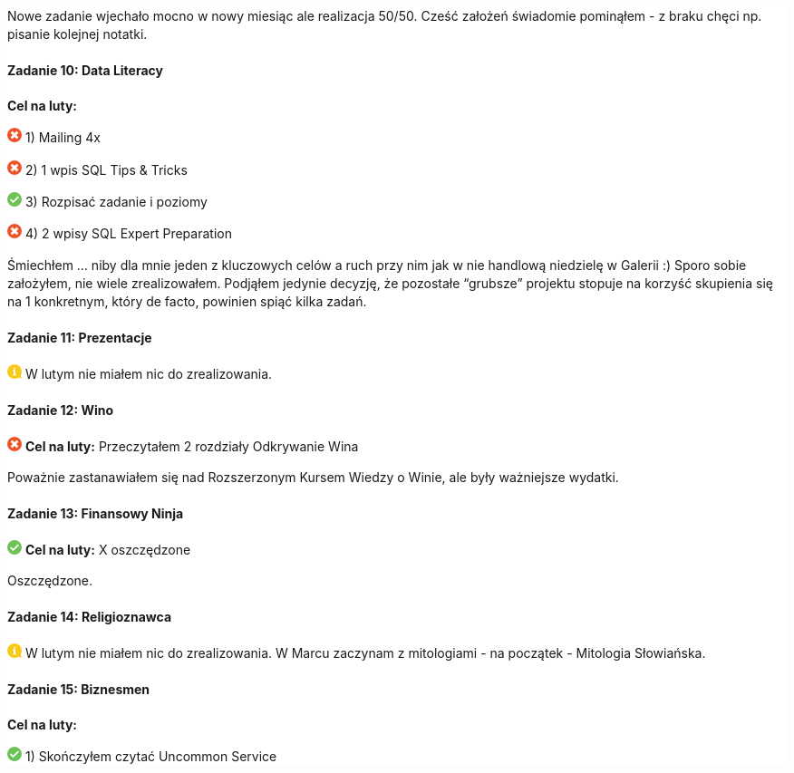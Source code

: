 Nowe zadanie wjechało mocno w nowy miesiąc ale realizacja 50/50. Cześć założeń świadomie pominąłem - z braku chęci np. pisanie kolejnej notatki.

#### **Zadanie 10: Data Literacy**

**Cel na luty:**

![](images/cancel.png) 1) Mailing 4x

![](images/cancel.png) 2) 1 wpis SQL Tips & Tricks

![](images/checked.png) 3) Rozpisać zadanie i poziomy

![](images/cancel.png) 4) 2 wpisy SQL Expert Preparation  

Śmiechłem … niby dla mnie jeden z kluczowych celów a ruch przy nim jak w nie handlową niedzielę w Galerii :) Sporo sobie założyłem, nie wiele zrealizowałem. Podjąłem jedynie decyzję, że pozostałe “grubsze” projektu stopuje na korzyść skupienia się na 1 konkretnym, który de facto, powinien spiąć kilka zadań.

#### **Zadanie 11: Prezentacje**

![](images/information-1.png) W lutym nie miałem nic do zrealizowania.

#### **Zadanie 12: Wino**

![](images/cancel.png) **Cel na luty:** Przeczytałem 2 rozdziały Odkrywanie Wina

Poważnie zastanawiałem się nad Rozszerzonym Kursem Wiedzy o Winie, ale były ważniejsze wydatki.

#### **Zadanie 13: Finansowy Ninja**

![](images/checked.png) **Cel na luty:** X oszczędzone

Oszczędzone.

#### **Zadanie 14: Religioznawca**

![](images/information-1.png) W lutym nie miałem nic do zrealizowania. W Marcu zaczynam z mitologiami - na początek - Mitologia Słowiańska.

#### **Zadanie 15: Biznesmen**

**Cel na luty:**

![](images/checked.png) 1) Skończyłem czytać Uncommon Service

